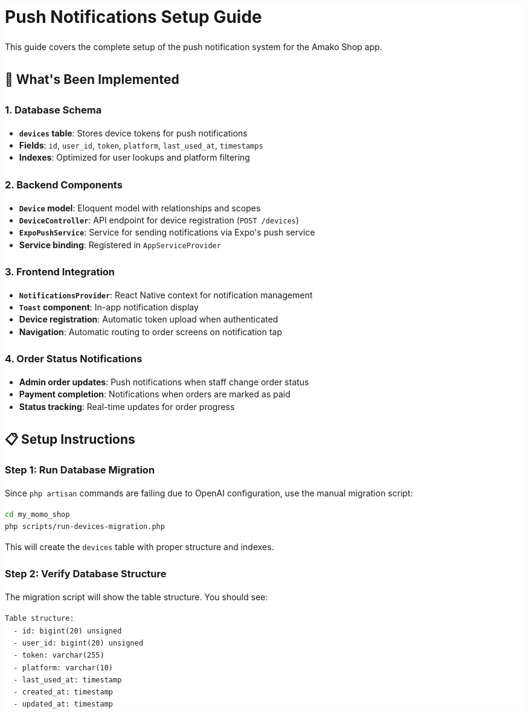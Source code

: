 # Push Notifications Setup Guide

This guide covers the complete setup of the push notification system for the Amako Shop app.

## 🚀 **What's Been Implemented**

### **1. Database Schema**
- **`devices` table**: Stores device tokens for push notifications
- **Fields**: `id`, `user_id`, `token`, `platform`, `last_used_at`, `timestamps`
- **Indexes**: Optimized for user lookups and platform filtering

### **2. Backend Components**
- **`Device` model**: Eloquent model with relationships and scopes
- **`DeviceController`**: API endpoint for device registration (`POST /devices`)
- **`ExpoPushService`**: Service for sending notifications via Expo's push service
- **Service binding**: Registered in `AppServiceProvider`

### **3. Frontend Integration**
- **`NotificationsProvider`**: React Native context for notification management
- **`Toast` component**: In-app notification display
- **Device registration**: Automatic token upload when authenticated
- **Navigation**: Automatic routing to order screens on notification tap

### **4. Order Status Notifications**
- **Admin order updates**: Push notifications when staff change order status
- **Payment completion**: Notifications when orders are marked as paid
- **Status tracking**: Real-time updates for order progress

## 📋 **Setup Instructions**

### **Step 1: Run Database Migration**

Since `php artisan` commands are failing due to OpenAI configuration, use the manual migration script:

```bash
cd my_momo_shop
php scripts/run-devices-migration.php
```

This will create the `devices` table with proper structure and indexes.

### **Step 2: Verify Database Structure**

The migration script will show the table structure. You should see:

```
Table structure:
  - id: bigint(20) unsigned
  - user_id: bigint(20) unsigned
  - token: varchar(255)
  - platform: varchar(10)
  - last_used_at: timestamp
  - created_at: timestamp
  - updated_at: timestamp
```
